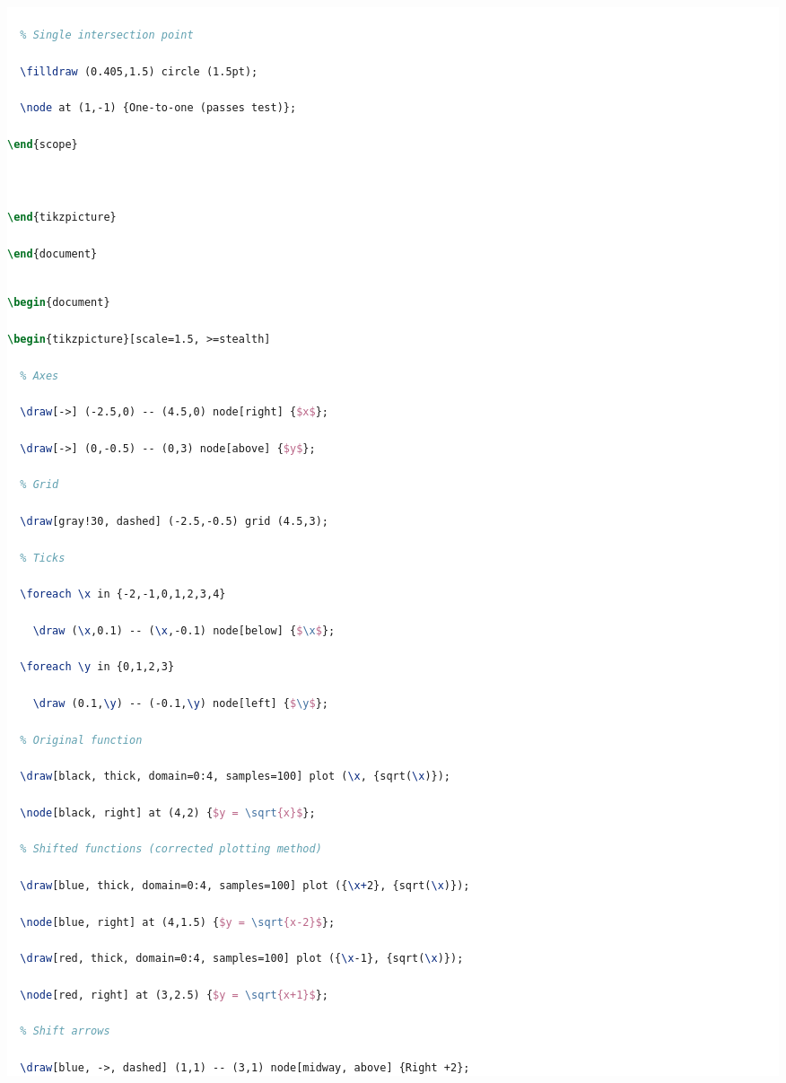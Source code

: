 ```tikz

  % Single intersection point

  \filldraw (0.405,1.5) circle (1.5pt);

  \node at (1,-1) {One-to-one (passes test)};

\end{scope}

  

\end{tikzpicture}

\end{document}

```


```tikz

\begin{document}

\begin{tikzpicture}[scale=1.5, >=stealth]

  % Axes

  \draw[->] (-2.5,0) -- (4.5,0) node[right] {$x$};

  \draw[->] (0,-0.5) -- (0,3) node[above] {$y$};

  % Grid

  \draw[gray!30, dashed] (-2.5,-0.5) grid (4.5,3);

  % Ticks

  \foreach \x in {-2,-1,0,1,2,3,4}

    \draw (\x,0.1) -- (\x,-0.1) node[below] {$\x$};

  \foreach \y in {0,1,2,3}

    \draw (0.1,\y) -- (-0.1,\y) node[left] {$\y$};

  % Original function

  \draw[black, thick, domain=0:4, samples=100] plot (\x, {sqrt(\x)});

  \node[black, right] at (4,2) {$y = \sqrt{x}$};

  % Shifted functions (corrected plotting method)

  \draw[blue, thick, domain=0:4, samples=100] plot ({\x+2}, {sqrt(\x)});

  \node[blue, right] at (4,1.5) {$y = \sqrt{x-2}$};

  \draw[red, thick, domain=0:4, samples=100] plot ({\x-1}, {sqrt(\x)});

  \node[red, right] at (3,2.5) {$y = \sqrt{x+1}$};

  % Shift arrows

  \draw[blue, ->, dashed] (1,1) -- (3,1) node[midway, above] {Right +2};

```